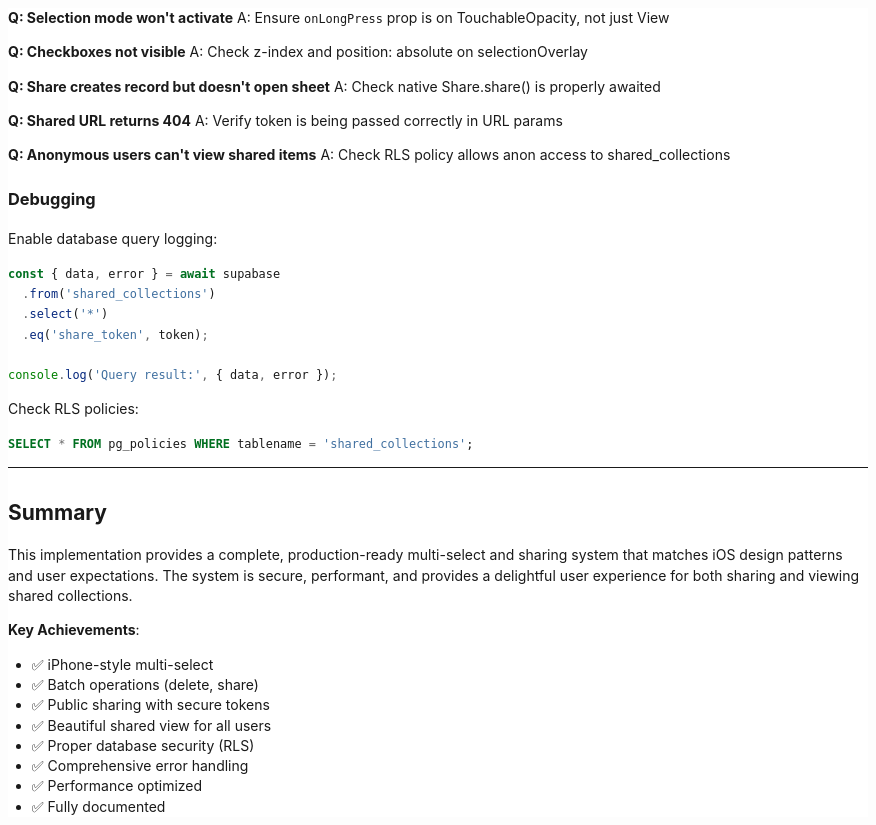 **Q: Selection mode won't activate**
A: Ensure `onLongPress` prop is on TouchableOpacity, not just View

**Q: Checkboxes not visible**
A: Check z-index and position: absolute on selectionOverlay

**Q: Share creates record but doesn't open sheet**
A: Check native Share.share() is properly awaited

**Q: Shared URL returns 404**
A: Verify token is being passed correctly in URL params

**Q: Anonymous users can't view shared items**
A: Check RLS policy allows anon access to shared_collections

### Debugging

Enable database query logging:
```typescript
const { data, error } = await supabase
  .from('shared_collections')
  .select('*')
  .eq('share_token', token);

console.log('Query result:', { data, error });
```

Check RLS policies:
```sql
SELECT * FROM pg_policies WHERE tablename = 'shared_collections';
```

---

## Summary

This implementation provides a complete, production-ready multi-select and sharing system that matches iOS design patterns and user expectations. The system is secure, performant, and provides a delightful user experience for both sharing and viewing shared collections.

**Key Achievements**:
- ✅ iPhone-style multi-select
- ✅ Batch operations (delete, share)
- ✅ Public sharing with secure tokens
- ✅ Beautiful shared view for all users
- ✅ Proper database security (RLS)
- ✅ Comprehensive error handling
- ✅ Performance optimized
- ✅ Fully documented
